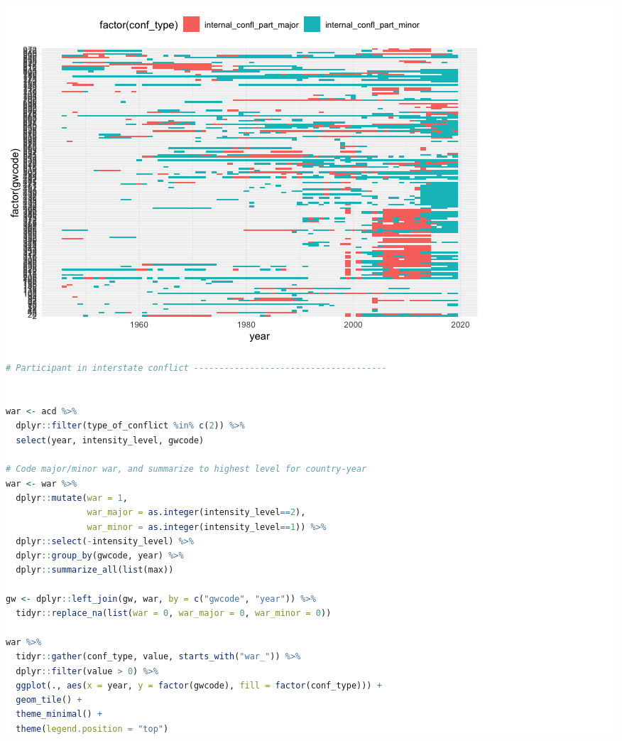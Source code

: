 ![](README_files/figure-gfm/unnamed-chunk-1-2.png)

``` r
# Participant in interstate conflict --------------------------------------


war <- acd %>%
  dplyr::filter(type_of_conflict %in% c(2)) %>%
  select(year, intensity_level, gwcode)

# Code major/minor war, and summarize to highest level for country-year
war <- war %>%
  dplyr::mutate(war = 1,
                war_major = as.integer(intensity_level==2),
                war_minor = as.integer(intensity_level==1)) %>%
  dplyr::select(-intensity_level) %>%
  dplyr::group_by(gwcode, year) %>%
  dplyr::summarize_all(list(max))

gw <- dplyr::left_join(gw, war, by = c("gwcode", "year")) %>%
  tidyr::replace_na(list(war = 0, war_major = 0, war_minor = 0))

war %>%
  tidyr::gather(conf_type, value, starts_with("war_")) %>%
  dplyr::filter(value > 0) %>%
  ggplot(., aes(x = year, y = factor(gwcode), fill = factor(conf_type))) +
  geom_tile() +
  theme_minimal() +
  theme(legend.position = "top")
```
